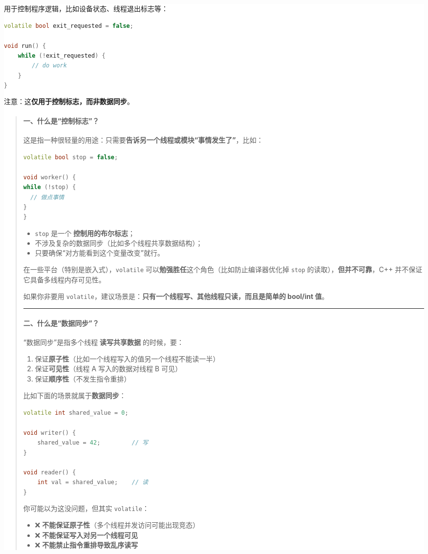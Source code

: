 用于控制程序逻辑，比如设备状态、线程退出标志等：

```cpp
volatile bool exit_requested = false;

void run() {
    while (!exit_requested) {
        // do work
    }
}
```

注意：这**仅用于控制标志，而非数据同步**。

> #### 一、什么是“控制标志”？
>
> 这是指一种很轻量的用途：只需要**告诉另一个线程或模块“事情发生了”**，比如：
>
> ```cpp
> volatile bool stop = false;
> 
> void worker() {
> while (!stop) {
>   // 做点事情
> }
> }
> ```
>
> - `stop` 是一个 **控制用的布尔标志**；
> - 不涉及复杂的数据同步（比如多个线程共享数据结构）；
> - 只要确保“对方能看到这个变量改变”就行。
>
> 在一些平台（特别是嵌入式），`volatile` 可以**勉强胜任**这个角色（比如防止编译器优化掉 `stop` 的读取），**但并不可靠**，C++ 并不保证它具备多线程内存可见性。
>
> 如果你非要用 `volatile`，建议场景是：**只有一个线程写、其他线程只读，而且是简单的 bool/int 值**。
>
> ------
>
> #### 二、什么是“数据同步”？
>
> “数据同步”是指多个线程 **读写共享数据** 的时候，要：
>
> 1. 保证**原子性**（比如一个线程写入的值另一个线程不能读一半）
> 2. 保证**可见性**（线程 A 写入的数据对线程 B 可见）
> 3. 保证**顺序性**（不发生指令重排）
>
> 比如下面的场景就属于**数据同步**：
>
> ```cpp
> volatile int shared_value = 0;
> 
> void writer() {
>     shared_value = 42;         // 写
> }
> 
> void reader() {
>     int val = shared_value;    // 读
> }
> ```
>
> 你可能以为这没问题，但其实 `volatile`：
>
> - ❌ **不能保证原子性**（多个线程并发访问可能出现竞态）
> - ❌ **不能保证写入对另一个线程可见**
> - ❌ **不能禁止指令重排导致乱序读写**